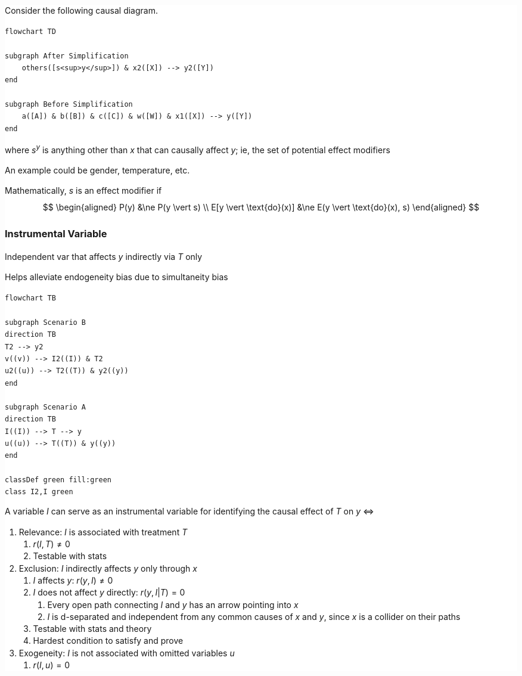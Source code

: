Consider the following causal diagram.

```mermaid
flowchart TD

subgraph After Simplification
	others([s<sup>y</sup>]) & x2([X]) --> y2([Y])
end

subgraph Before Simplification
	a([A]) & b([B]) & c([C]) & w([W]) & x1([X]) --> y([Y])
end
```

where $s^y$ is anything other than $x$ that can causally affect $y$; ie, the set of potential effect modifiers

An example could be gender, temperature, etc.

Mathematically, $s$ is an effect modifier if
$$
\begin{aligned}
P(y) &\ne P(y \vert s) \\
E[y \vert \text{do}(x)] &\ne E(y \vert \text{do}(x), s)
\end{aligned}
$$

### Instrumental Variable

Independent var that affects $y$ indirectly via $T$ only

Helps alleviate endogeneity bias due to simultaneity bias

```mermaid
flowchart TB

subgraph Scenario B
direction TB
T2 --> y2
v((v)) --> I2((I)) & T2
u2((u)) --> T2((T)) & y2((y))
end

subgraph Scenario A
direction TB
I((I)) --> T --> y
u((u)) --> T((T)) & y((y))
end

classDef green fill:green
class I2,I green
```

A variable $I$ can serve as an instrumental variable for identifying the causal effect of $T$ on $y$ $\iff$
1. Relevance: $I$ is associated with treatment $T$
	1. $r(I, T) \ne 0$
	2. Testable with stats
2. Exclusion: $I$ indirectly affects $y$ only through $x$
	1. $I$ affects $y$: $r(y, I) \ne 0$
	2. $I$ does not affect $y$ directly: $r(y, I \vert T) = 0$
		1. Every open path connecting $I$ and $y$ has an arrow pointing into $x$
		2. $I$ is d-separated and independent from any common causes of $x$ and $y$, since $x$ is a collider on their paths
	3. Testable with stats and theory
	4. Hardest condition to satisfy and prove
3. Exogeneity: $I$ is not associated with omitted variables $u$
	1. $r(I, u) = 0$